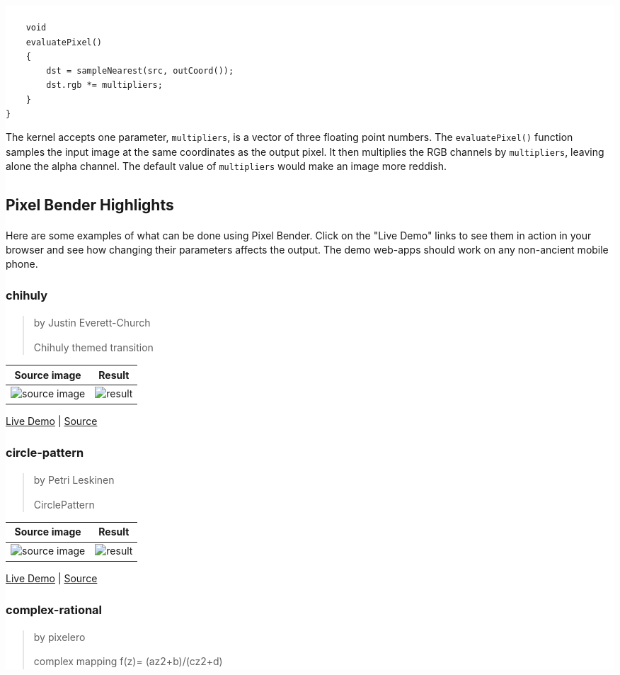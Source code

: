 ```

    void
    evaluatePixel()
    {
        dst = sampleNearest(src, outCoord());
        dst.rgb *= multipliers;
    }
}
```

The kernel accepts one parameter, `multipliers`, is a vector of three floating point numbers.
The `evaluatePixel()` function samples the input image at the same coordinates as the output
pixel. It then multiplies the RGB channels by `multipliers`, leaving alone the alpha channel.
The default value of `multipliers` would make an image more reddish.

## Pixel Bender Highlights

Here are some examples of what can be done using Pixel Bender. Click on the "Live Demo" links to
see them in action in your browser and see how changing their parameters affects the output. The
demo web-apps should work on any non-ancient mobile phone.

### chihuly

> by Justin Everett-Church
>
> Chihuly themed transition

| Source image                               | Result |
|--------------------------------------------|--------|
| ![source image](./img/malgorzata-socha.jpg)|![result](./img/chihuly.png)|

[Live Demo](https://chung-leong.github.io/pb2zig/demo-1/?f=chihuly) |
[Source](./rollup-plugin-pb2zig/demos/demo-1/pbk/chihuly.pbk)

### circle-pattern

> by Petri Leskinen
>
> CirclePattern

| Source image                               | Result |
|--------------------------------------------|--------|
| ![source image](./img/malgorzata-socha.jpg)|![result](./img/circle-pattern.png)|

[Live Demo](https://chung-leong.github.io/pb2zig/demo-1/?f=circle-pattern) |
[Source](./rollup-plugin-pb2zig/demos/demo-1/pbk/circle-pattern.pbk)

### complex-rational

> by pixelero
>
> complex mapping f(z)= (az2+b)/(cz2+d)
